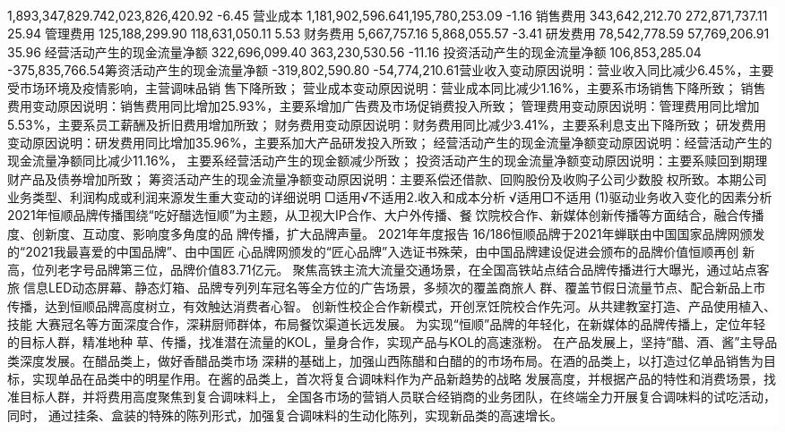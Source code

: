 1,893,347,829.742,023,826,420.92
-6.45
营业成本
1,181,902,596.641,195,780,253.09
-1.16
销售费用
343,642,212.70
272,871,737.11
25.94
管理费用
125,188,299.90
118,631,050.11
5.53
财务费用
5,667,757.16
5,868,055.57
-3.41
研发费用
78,542,778.59
57,769,206.91
35.96
经营活动产生的现金流量净额
322,696,099.40
363,230,530.56
-11.16
投资活动产生的现金流量净额
106,853,285.04
-375,835,766.54筹资活动产生的现金流量净额
-319,802,590.80
-54,774,210.61营业收入变动原因说明：营业收入同比减少6.45%，主要受市场环境及疫情影响，主营调味品销
售下降所致；
营业成本变动原因说明：营业成本同比减少1.16%，主要系市场销售下降所致；
销售费用变动原因说明：销售费用同比增加25.93%，主要系增加广告费及市场促销费投入所致；
管理费用变动原因说明：管理费用同比增加5.53%，主要系员工薪酬及折旧费用增加所致；
财务费用变动原因说明：财务费用同比减少3.41%，主要系利息支出下降所致；
研发费用变动原因说明：研发费用同比增加35.96%，主要系加大产品研发投入所致；
经营活动产生的现金流量净额变动原因说明：经营活动产生的现金流量净额同比减少11.16%，
主要系经营活动产生的现金额减少所致；
投资活动产生的现金流量净额变动原因说明：主要系赎回到期理财产品及债券增加所致；
筹资活动产生的现金流量净额变动原因说明：主要系偿还借款、回购股份及收购子公司少数股
权所致。本期公司业务类型、利润构成或利润来源发生重大变动的详细说明
□适用√不适用2.收入和成本分析
√适用□不适用
(1)驱动业务收入变化的因素分析
2021年恒顺品牌传播围绕“吃好醋选恒顺”为主题，从卫视大IP合作、大户外传播、餐
饮院校合作、新媒体创新传播等方面结合，融合传播度、创新度、互动度、影响度多角度的品
牌传播，扩大品牌声量。
2021年年度报告
16/186恒顺品牌于2021年蝉联由中国国家品牌网颁发的“2021我最喜爱的中国品牌”、由中国匠
心品牌网颁发的“匠心品牌”入选证书殊荣，由中国品牌建设促进会颁布的品牌价值恒顺再创
新高，位列老字号品牌第三位，品牌价值83.71亿元。
聚焦高铁主流大流量交通场景，在全国高铁站点结合品牌传播进行大曝光，通过站点客旅
信息LED动态屏幕、静态灯箱、品牌专列列车冠名等全方位的广告场景，多频次的覆盖商旅人
群、覆盖节假日流量节点、配合新品上市传播，达到恒顺品牌高度树立，有效触达消费者心智。
创新性校企合作新模式，开创烹饪院校合作先河。从共建教室打造、产品使用植入、技能
大赛冠名等方面深度合作，深耕厨师群体，布局餐饮渠道长远发展。
为实现“恒顺”品牌的年轻化，在新媒体的品牌传播上，定位年轻的目标人群，精准地种
草、传播，找准潜在流量的KOL，量身合作，实现产品与KOL的高速涨粉。
在产品发展上，坚持“醋、酒、酱”主导品类深度发展。在醋品类上，做好香醋品类市场
深耕的基础上，加强山西陈醋和白醋的的市场布局。在酒的品类上，以打造过亿单品销售为目
标，实现单品在品类中的明星作用。在酱的品类上，首次将复合调味料作为产品新趋势的战略
发展高度，并根据产品的特性和消费场景，找准目标人群，并将费用高度聚焦到复合调味料上，
全国各市场的营销人员联合经销商的业务团队，在终端全力开展复合调味料的试吃活动，同时，
通过挂条、盒装的特殊的陈列形式，加强复合调味料的生动化陈列，实现新品类的高速增长。